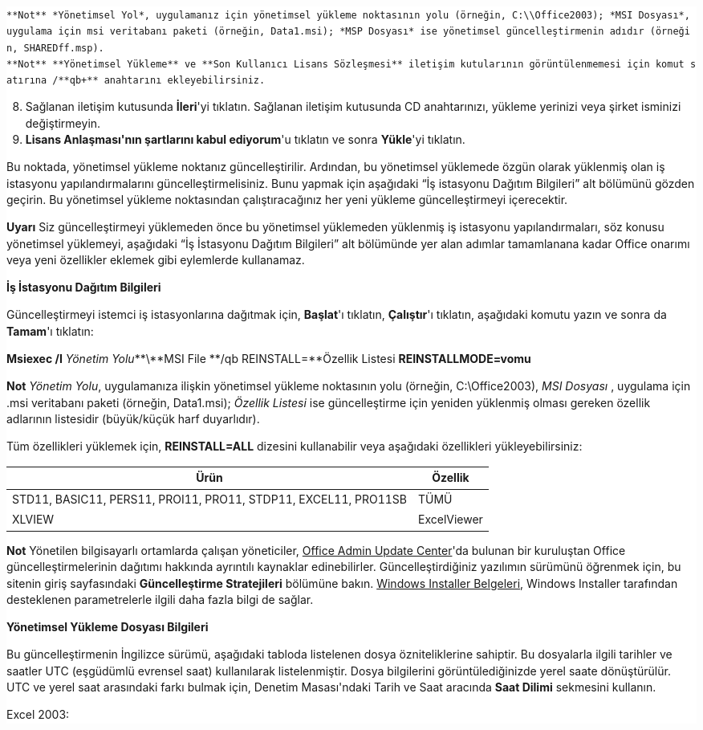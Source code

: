     **Not** *Yönetimsel Yol*, uygulamanız için yönetimsel yükleme noktasının yolu (örneğin, C:\\Office2003); *MSI Dosyası*, uygulama için msi veritabanı paketi (örneğin, Data1.msi); *MSP Dosyası* ise yönetimsel güncelleştirmenin adıdır (örneğin, SHAREDff.msp).  
    **Not** **Yönetimsel Yükleme** ve **Son Kullanıcı Lisans Sözleşmesi** iletişim kutularının görüntülenmemesi için komut satırına /**qb+** anahtarını ekleyebilirsiniz.  
8.  Sağlanan iletişim kutusunda **İleri**'yi tıklatın. Sağlanan iletişim kutusunda CD anahtarınızı, yükleme yerinizi veya şirket isminizi değiştirmeyin.  
9.  **Lisans Anlaşması'nın şartlarını kabul ediyorum**'u tıklatın ve sonra **Yükle**'yi tıklatın.
  
Bu noktada, yönetimsel yükleme noktanız güncelleştirilir. Ardından, bu yönetimsel yüklemede özgün olarak yüklenmiş olan iş istasyonu yapılandırmalarını güncelleştirmelisiniz. Bunu yapmak için aşağıdaki “İş istasyonu Dağıtım Bilgileri” alt bölümünü gözden geçirin. Bu yönetimsel yükleme noktasından çalıştıracağınız her yeni yükleme güncelleştirmeyi içerecektir.
  
**Uyarı** Siz güncelleştirmeyi yüklemeden önce bu yönetimsel yüklemeden yüklenmiş iş istasyonu yapılandırmaları, söz konusu yönetimsel yüklemeyi, aşağıdaki “İş İstasyonu Dağıtım Bilgileri” alt bölümünde yer alan adımlar tamamlanana kadar Office onarımı veya yeni özellikler eklemek gibi eylemlerde kullanamaz.
  
**İş İstasyonu Dağıtım Bilgileri**
  
Güncelleştirmeyi istemci iş istasyonlarına dağıtmak için, **Başlat**'ı tıklatın, **Çalıştır**'ı tıklatın, aşağıdaki komutu yazın ve sonra da **Tamam**'ı tıklatın:
  
**Msiexec /I** *Yönetim Yolu***\\**MSI File **/qb REINSTALL=**Özellik Listesi **REINSTALLMODE=vomu**
  
**Not** *Yönetim Yolu*, uygulamanıza ilişkin yönetimsel yükleme noktasının yolu (örneğin, C:\\Office2003), *MSI Dosyası* , uygulama için .msi veritabanı paketi (örneğin, Data1.msi); *Özellik Listesi* ise güncelleştirme için yeniden yüklenmiş olması gereken özellik adlarının listesidir (büyük/küçük harf duyarlıdır).
  
Tüm özellikleri yüklemek için, **REINSTALL=ALL** dizesini kullanabilir veya aşağıdaki özellikleri yükleyebilirsiniz:
  
| Ürün                                                            | Özellik     |  
|-----------------------------------------------------------------|-------------|  
| STD11, BASIC11, PERS11, PROI11, PRO11, STDP11, EXCEL11, PRO11SB | TÜMÜ        |  
| XLVIEW                                                          | ExcelViewer |
  
**Not** Yönetilen bilgisayarlı ortamlarda çalışan yöneticiler, [Office Admin Update Center](http://office.microsoft.com/en-us/fx011511561033.aspx)'da bulunan bir kuruluştan Office güncelleştirmelerinin dağıtımı hakkında ayrıntılı kaynaklar edinebilirler. Güncelleştirdiğiniz yazılımın sürümünü öğrenmek için, bu sitenin giriş sayfasındaki **Güncelleştirme Stratejileri** bölümüne bakın. [Windows Installer Belgeleri](http://go.microsoft.com/fwlink/?linkid=21685), Windows Installer tarafından desteklenen parametrelerle ilgili daha fazla bilgi de sağlar.
  
**Yönetimsel Yükleme Dosyası Bilgileri**
  
Bu güncelleştirmenin İngilizce sürümü, aşağıdaki tabloda listelenen dosya özniteliklerine sahiptir. Bu dosyalarla ilgili tarihler ve saatler UTC (eşgüdümlü evrensel saat) kullanılarak listelenmiştir. Dosya bilgilerini görüntülediğinizde yerel saate dönüştürülür. UTC ve yerel saat arasındaki farkı bulmak için, Denetim Masası'ndaki Tarih ve Saat aracında **Saat Dilimi** sekmesini kullanın.
  
Excel 2003:
  
